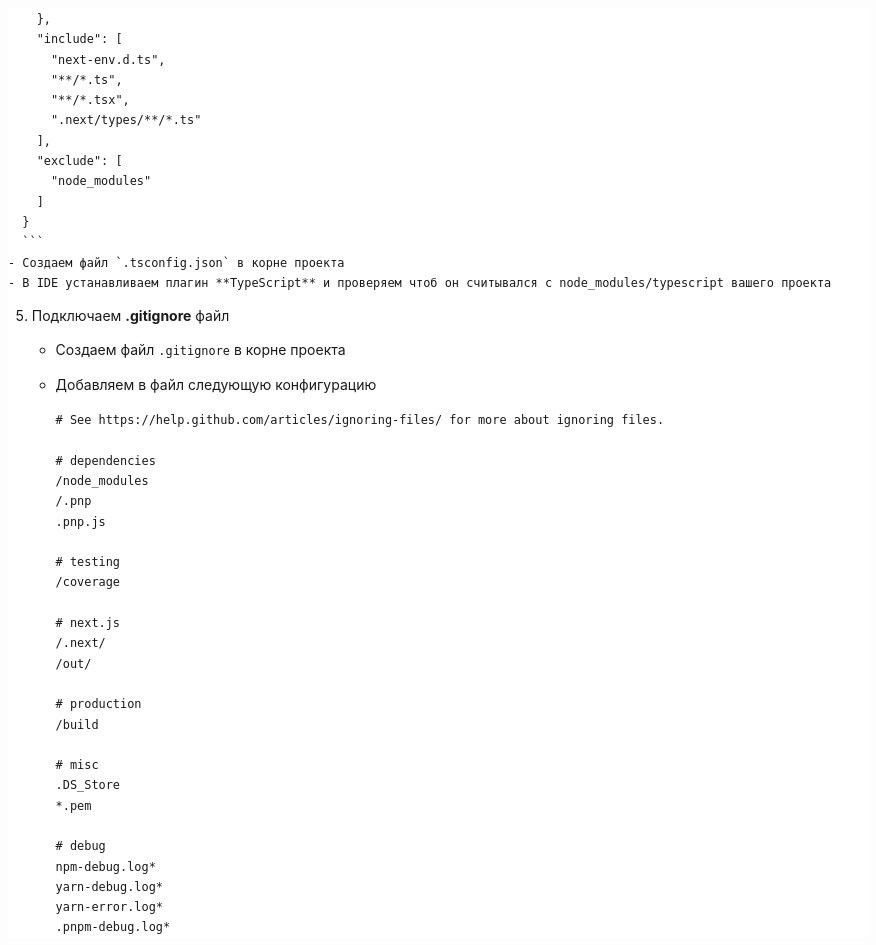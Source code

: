        },
        "include": [
          "next-env.d.ts",
          "**/*.ts",
          "**/*.tsx",
          ".next/types/**/*.ts"
        ],
        "exclude": [
          "node_modules"
        ]
      }
      ```
    - Создаем файл `.tsconfig.json` в корне проекта   
    - В IDE устанавливаем плагин **TypeScript** и проверяем чтоб он считывался с node_modules/typescript вашего проекта
   
5. Подключаем **.gitignore** файл
    - Создаем файл `.gitignore` в корне проекта
    - Добавляем в файл следующую конфигурацию 
    
      ```
      # See https://help.github.com/articles/ignoring-files/ for more about ignoring files.

      # dependencies
      /node_modules
      /.pnp
      .pnp.js

      # testing
      /coverage

      # next.js
      /.next/
      /out/

      # production
      /build

      # misc
      .DS_Store
      *.pem

      # debug
      npm-debug.log*
      yarn-debug.log*
      yarn-error.log*
      .pnpm-debug.log*
